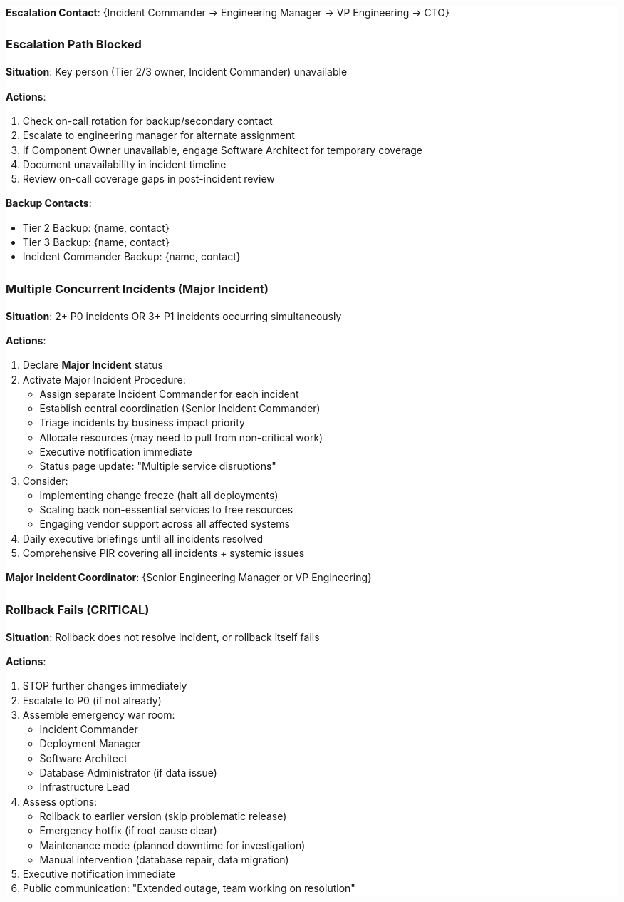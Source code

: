 **Escalation Contact**: {Incident Commander → Engineering Manager → VP Engineering → CTO}

### Escalation Path Blocked

**Situation**: Key person (Tier 2/3 owner, Incident Commander) unavailable

**Actions**:
1. Check on-call rotation for backup/secondary contact
2. Escalate to engineering manager for alternate assignment
3. If Component Owner unavailable, engage Software Architect for temporary coverage
4. Document unavailability in incident timeline
5. Review on-call coverage gaps in post-incident review

**Backup Contacts**:
- Tier 2 Backup: {name, contact}
- Tier 3 Backup: {name, contact}
- Incident Commander Backup: {name, contact}

### Multiple Concurrent Incidents (Major Incident)

**Situation**: 2+ P0 incidents OR 3+ P1 incidents occurring simultaneously

**Actions**:
1. Declare **Major Incident** status
2. Activate Major Incident Procedure:
   - Assign separate Incident Commander for each incident
   - Establish central coordination (Senior Incident Commander)
   - Triage incidents by business impact priority
   - Allocate resources (may need to pull from non-critical work)
   - Executive notification immediate
   - Status page update: "Multiple service disruptions"
3. Consider:
   - Implementing change freeze (halt all deployments)
   - Scaling back non-essential services to free resources
   - Engaging vendor support across all affected systems
4. Daily executive briefings until all incidents resolved
5. Comprehensive PIR covering all incidents + systemic issues

**Major Incident Coordinator**: {Senior Engineering Manager or VP Engineering}

### Rollback Fails (CRITICAL)

**Situation**: Rollback does not resolve incident, or rollback itself fails

**Actions**:
1. STOP further changes immediately
2. Escalate to P0 (if not already)
3. Assemble emergency war room:
   - Incident Commander
   - Deployment Manager
   - Software Architect
   - Database Administrator (if data issue)
   - Infrastructure Lead
4. Assess options:
   - Rollback to earlier version (skip problematic release)
   - Emergency hotfix (if root cause clear)
   - Maintenance mode (planned downtime for investigation)
   - Manual intervention (database repair, data migration)
5. Executive notification immediate
6. Public communication: "Extended outage, team working on resolution"
